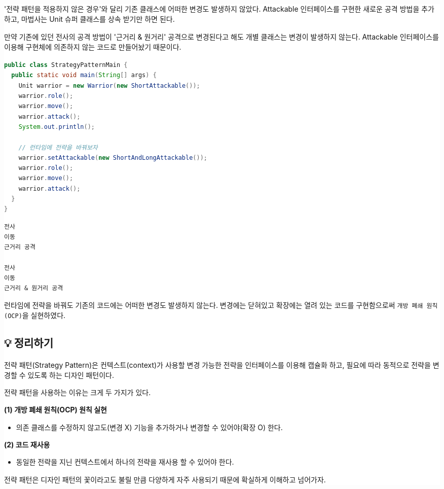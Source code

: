 '전략 패턴을 적용하지 않은 경우'와 달리 기존 클래스에 어떠한 변경도 발생하지 않았다. Attackable 인터페이스를 구현한 새로운 공격 방법을 추가하고, 마법사는 Unit 슈퍼 클래스를 상속 받기만 하면 된다.

만약 기존에 있던 전사의 공격 방법이 '근거리 & 원거리' 공격으로 변경된다고 해도 개별 클래스는 변경이 발생하지 않는다. Attackable 인터페이스를 이용해 구현체에 의존하지 않는 코드로 만들어놨기 때문이다.

```java
public class StrategyPatternMain {
  public static void main(String[] args) {
    Unit warrior = new Warrior(new ShortAttackable());
    warrior.role();
    warrior.move();
    warrior.attack();
    System.out.println();

    // 런타임에 전략을 바꿔보자
    warrior.setAttackable(new ShortAndLongAttackable());
    warrior.role();
    warrior.move();
    warrior.attack();
  }
}
```

```
전사
이동
근거리 공격

전사
이동
근거리 & 원거리 공격
```

런타임에 전략을 바꿔도 기존의 코드에는 어떠한 변경도 발생하지 않는다. 변경에는 닫혀있고 확장에는 열려 있는 코드를 구현함으로써 `개방 폐쇄 원칙(OCP)`을 실현하였다.


## 💡 정리하기

전략 패턴(Strategy Pattern)은 컨텍스트(context)가 사용할 변경 가능한 전략을 인터페이스를 이용해 캡슐화 하고, 필요에 따라 동적으로 전략을 변경할 수 있도록 하는 디자인 패턴이다.

전략 패턴을 사용하는 이유는 크게 두 가지가 있다.

**(1) 개방 폐쇄 원칙(OCP) 원칙 실현**
- 의존 클래스를 수정하지 않고도(변경 X) 기능을 추가하거나 변경할 수 있어야(확장 O) 한다.

**(2) 코드 재사용**
- 동일한 전략을 지닌 컨텍스트에서 하나의 전략을 재사용 할 수 있어야 한다.

전략 패턴은 디자인 패턴의 꽃이라고도 불릴 만큼 다양하게 자주 사용되기 때문에 확실하게 이해하고 넘어가자.